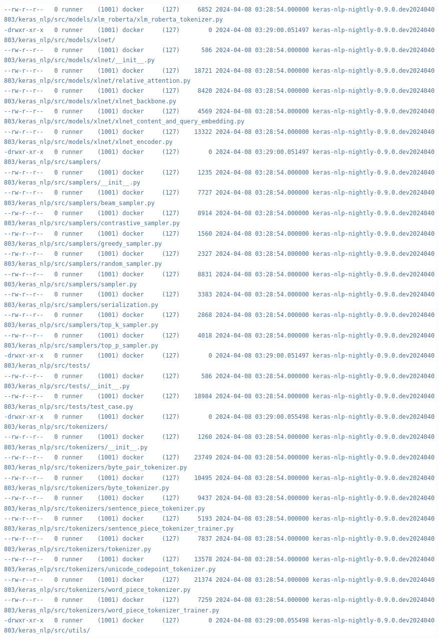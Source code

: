 ```diff
--rw-r--r--   0 runner    (1001) docker     (127)     6852 2024-04-08 03:28:54.000000 keras-nlp-nightly-0.9.0.dev2024040803/keras_nlp/src/models/xlm_roberta/xlm_roberta_tokenizer.py
-drwxr-xr-x   0 runner    (1001) docker     (127)        0 2024-04-08 03:29:00.051497 keras-nlp-nightly-0.9.0.dev2024040803/keras_nlp/src/models/xlnet/
--rw-r--r--   0 runner    (1001) docker     (127)      586 2024-04-08 03:28:54.000000 keras-nlp-nightly-0.9.0.dev2024040803/keras_nlp/src/models/xlnet/__init__.py
--rw-r--r--   0 runner    (1001) docker     (127)    18721 2024-04-08 03:28:54.000000 keras-nlp-nightly-0.9.0.dev2024040803/keras_nlp/src/models/xlnet/relative_attention.py
--rw-r--r--   0 runner    (1001) docker     (127)     8420 2024-04-08 03:28:54.000000 keras-nlp-nightly-0.9.0.dev2024040803/keras_nlp/src/models/xlnet/xlnet_backbone.py
--rw-r--r--   0 runner    (1001) docker     (127)     4569 2024-04-08 03:28:54.000000 keras-nlp-nightly-0.9.0.dev2024040803/keras_nlp/src/models/xlnet/xlnet_content_and_query_embedding.py
--rw-r--r--   0 runner    (1001) docker     (127)    13322 2024-04-08 03:28:54.000000 keras-nlp-nightly-0.9.0.dev2024040803/keras_nlp/src/models/xlnet/xlnet_encoder.py
-drwxr-xr-x   0 runner    (1001) docker     (127)        0 2024-04-08 03:29:00.051497 keras-nlp-nightly-0.9.0.dev2024040803/keras_nlp/src/samplers/
--rw-r--r--   0 runner    (1001) docker     (127)     1235 2024-04-08 03:28:54.000000 keras-nlp-nightly-0.9.0.dev2024040803/keras_nlp/src/samplers/__init__.py
--rw-r--r--   0 runner    (1001) docker     (127)     7727 2024-04-08 03:28:54.000000 keras-nlp-nightly-0.9.0.dev2024040803/keras_nlp/src/samplers/beam_sampler.py
--rw-r--r--   0 runner    (1001) docker     (127)     8914 2024-04-08 03:28:54.000000 keras-nlp-nightly-0.9.0.dev2024040803/keras_nlp/src/samplers/contrastive_sampler.py
--rw-r--r--   0 runner    (1001) docker     (127)     1560 2024-04-08 03:28:54.000000 keras-nlp-nightly-0.9.0.dev2024040803/keras_nlp/src/samplers/greedy_sampler.py
--rw-r--r--   0 runner    (1001) docker     (127)     2327 2024-04-08 03:28:54.000000 keras-nlp-nightly-0.9.0.dev2024040803/keras_nlp/src/samplers/random_sampler.py
--rw-r--r--   0 runner    (1001) docker     (127)     8831 2024-04-08 03:28:54.000000 keras-nlp-nightly-0.9.0.dev2024040803/keras_nlp/src/samplers/sampler.py
--rw-r--r--   0 runner    (1001) docker     (127)     3383 2024-04-08 03:28:54.000000 keras-nlp-nightly-0.9.0.dev2024040803/keras_nlp/src/samplers/serialization.py
--rw-r--r--   0 runner    (1001) docker     (127)     2868 2024-04-08 03:28:54.000000 keras-nlp-nightly-0.9.0.dev2024040803/keras_nlp/src/samplers/top_k_sampler.py
--rw-r--r--   0 runner    (1001) docker     (127)     4018 2024-04-08 03:28:54.000000 keras-nlp-nightly-0.9.0.dev2024040803/keras_nlp/src/samplers/top_p_sampler.py
-drwxr-xr-x   0 runner    (1001) docker     (127)        0 2024-04-08 03:29:00.051497 keras-nlp-nightly-0.9.0.dev2024040803/keras_nlp/src/tests/
--rw-r--r--   0 runner    (1001) docker     (127)      586 2024-04-08 03:28:54.000000 keras-nlp-nightly-0.9.0.dev2024040803/keras_nlp/src/tests/__init__.py
--rw-r--r--   0 runner    (1001) docker     (127)    18984 2024-04-08 03:28:54.000000 keras-nlp-nightly-0.9.0.dev2024040803/keras_nlp/src/tests/test_case.py
-drwxr-xr-x   0 runner    (1001) docker     (127)        0 2024-04-08 03:29:00.055498 keras-nlp-nightly-0.9.0.dev2024040803/keras_nlp/src/tokenizers/
--rw-r--r--   0 runner    (1001) docker     (127)     1260 2024-04-08 03:28:54.000000 keras-nlp-nightly-0.9.0.dev2024040803/keras_nlp/src/tokenizers/__init__.py
--rw-r--r--   0 runner    (1001) docker     (127)    23749 2024-04-08 03:28:54.000000 keras-nlp-nightly-0.9.0.dev2024040803/keras_nlp/src/tokenizers/byte_pair_tokenizer.py
--rw-r--r--   0 runner    (1001) docker     (127)    10495 2024-04-08 03:28:54.000000 keras-nlp-nightly-0.9.0.dev2024040803/keras_nlp/src/tokenizers/byte_tokenizer.py
--rw-r--r--   0 runner    (1001) docker     (127)     9437 2024-04-08 03:28:54.000000 keras-nlp-nightly-0.9.0.dev2024040803/keras_nlp/src/tokenizers/sentence_piece_tokenizer.py
--rw-r--r--   0 runner    (1001) docker     (127)     5193 2024-04-08 03:28:54.000000 keras-nlp-nightly-0.9.0.dev2024040803/keras_nlp/src/tokenizers/sentence_piece_tokenizer_trainer.py
--rw-r--r--   0 runner    (1001) docker     (127)     7837 2024-04-08 03:28:54.000000 keras-nlp-nightly-0.9.0.dev2024040803/keras_nlp/src/tokenizers/tokenizer.py
--rw-r--r--   0 runner    (1001) docker     (127)    13578 2024-04-08 03:28:54.000000 keras-nlp-nightly-0.9.0.dev2024040803/keras_nlp/src/tokenizers/unicode_codepoint_tokenizer.py
--rw-r--r--   0 runner    (1001) docker     (127)    21374 2024-04-08 03:28:54.000000 keras-nlp-nightly-0.9.0.dev2024040803/keras_nlp/src/tokenizers/word_piece_tokenizer.py
--rw-r--r--   0 runner    (1001) docker     (127)     7259 2024-04-08 03:28:54.000000 keras-nlp-nightly-0.9.0.dev2024040803/keras_nlp/src/tokenizers/word_piece_tokenizer_trainer.py
-drwxr-xr-x   0 runner    (1001) docker     (127)        0 2024-04-08 03:29:00.055498 keras-nlp-nightly-0.9.0.dev2024040803/keras_nlp/src/utils/
```